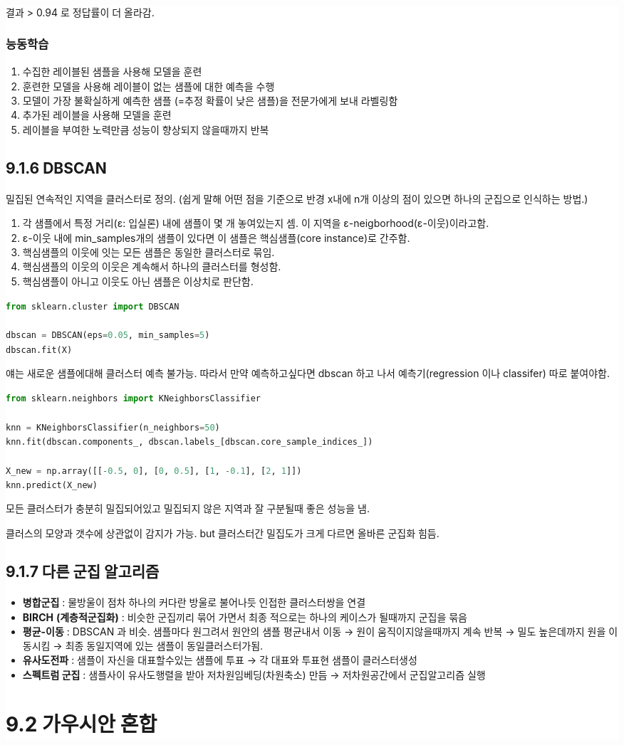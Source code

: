 결과 > 0.94 로 정답률이 더 올라감. 

### 능동학습

1. 수집한 레이블된 샘플을 사용해 모델을 훈련
2. 훈련한 모델을 사용해 레이블이 없는 샘플에 대한 예측을 수행
3. 모델이 가장 불확실하게 예측한 샘플 (=추정 확률이 낮은 샘플)을 전문가에게 보내 라벨링함 
4. 추가된 레이블을 사용해 모델을 훈련
5. 레이블을 부여한 노력만큼 성능이 향상되지 않을때까지 반복

## 9.1.6 DBSCAN

밀집된 연속적인 지역을 클러스터로 정의. (쉽게 말해 어떤 점을 기준으로 반경 x내에 n개 이상의 점이 있으면 하나의 군집으로 인식하는 방법.) 

1. 각 샘플에서 특정 거리(ε: 입실론) 내에 샘플이 몇 개 놓여있는지 셈. 이 지역을 ε-neigborhood(ε-이웃)이라고함.
2. ε-이웃 내에 min_samples개의 샘플이 있다면 이 샘플은 핵심샘플(core instance)로 간주함. 
3. 핵심샘플의 이웃에 잇는 모든 샘플은 동일한 클러스터로 묶임. 
4. 핵심샘플의 이웃의 이웃은 계속해서 하나의 클러스터를 형성함. 
5. 핵심샘플이 아니고 이웃도 아닌 샘플은 이상치로 판단함. 


```python
from sklearn.cluster import DBSCAN

dbscan = DBSCAN(eps=0.05, min_samples=5)
dbscan.fit(X)
```

얘는 새로운 샘플에대해 클러스터 예측 불가능. 따라서 만약 예측하고싶다면 dbscan 하고 나서  예측기(regression 이나 classifer) 따로 붙여야함.

 

```python
from sklearn.neighbors import KNeighborsClassifier

knn = KNeighborsClassifier(n_neighbors=50)
knn.fit(dbscan.components_, dbscan.labels_[dbscan.core_sample_indices_])

X_new = np.array([[-0.5, 0], [0, 0.5], [1, -0.1], [2, 1]])
knn.predict(X_new)
```

모든 클러스터가 충분히 밀집되어있고 밀집되지 않은 지역과 잘 구분될때 좋은 성능을 냄. 

클러스의 모양과 갯수에 상관없이 감지가 가능.  but 클러스터간 밀집도가 크게 다르면 올바른 군집화 힘듬. 

## 9.1.7 다른 군집 알고리즘

- **병합군집** : 물방울이 점차 하나의 커다란 방울로 불어나듯 인접한 클러스터쌍을 연결
- **BIRCH** **(계층적군집화)** : 비슷한 군집끼리 묶어 가면서 최종 적으로는 하나의 케이스가 될때까지 군집을 묶음
- **평균-이동** : DBSCAN 과 비슷. 샘플마다 원그려서 원안의 샘플 평균내서 이동 → 원이 움직이지않을때까지 계속 반복 → 밀도 높은데까지 원을 이동시킴 → 최종 동일지역에 있는 샘플이 동일클러스터가됨.
- **유사도전파** : 샘플이 자신을 대표할수있는 샘플에 투표 → 각 대표와 투표현 샘플이 클러스터생성
- **스펙트럼 군집** : 샘플사이 유사도행렬을 받아 저차원임베딩(차원축소) 만듬 → 저차원공간에서 군집알고리즘 실행

# 9.2 가우시안 혼합
